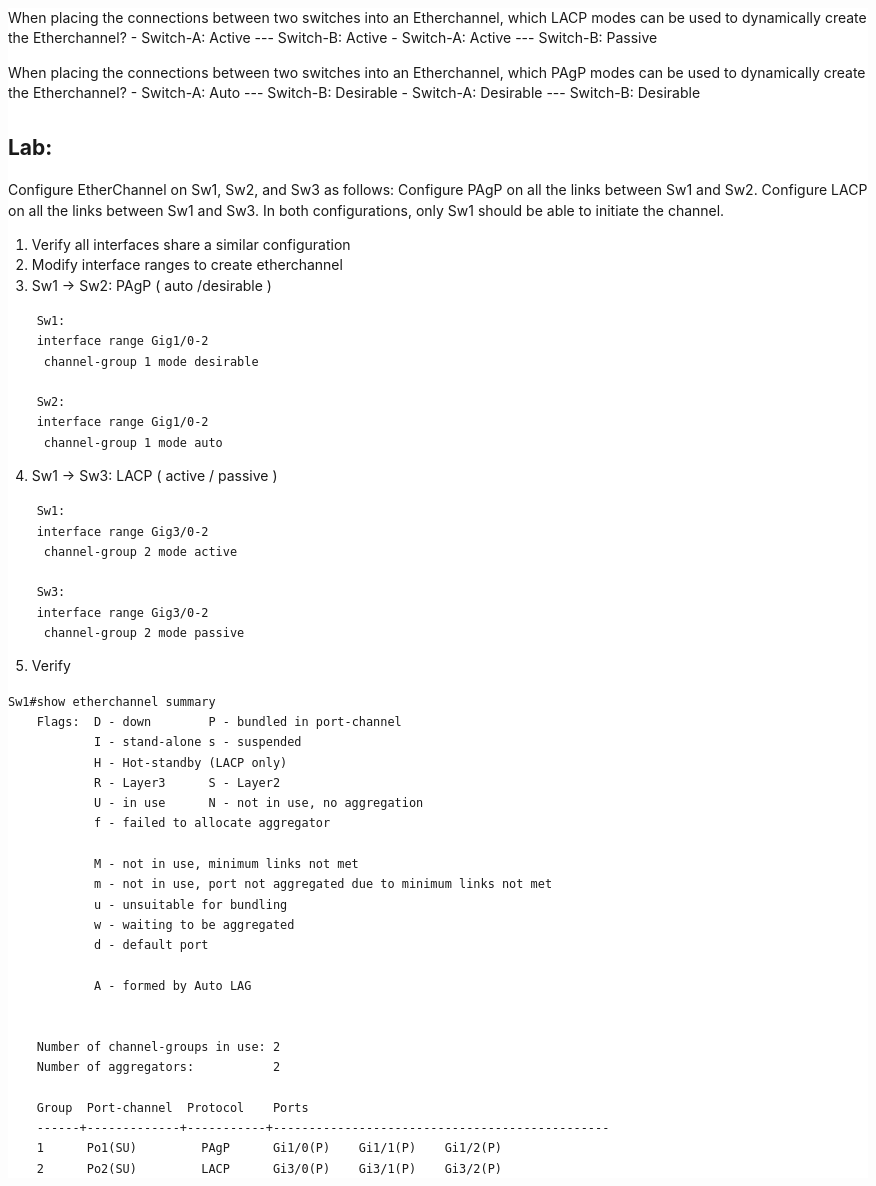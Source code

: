 When placing the connections between two switches into an Etherchannel, which LACP modes can be used to dynamically create the Etherchannel? 
	- Switch-A: Active --- Switch-B: Active
	- Switch-A: Active --- Switch-B: Passive

When placing the connections between two switches into an Etherchannel, which PAgP modes can be used to dynamically create the Etherchannel? 
	- Switch-A: Auto --- Switch-B: Desirable
	- Switch-A: Desirable --- Switch-B: Desirable

## Lab: 
Configure EtherChannel on Sw1, Sw2, and Sw3 as follows:
Configure PAgP on all the links between Sw1 and Sw2.
Configure LACP on all the links between Sw1 and Sw3.
In both configurations, only Sw1 should be able to initiate the channel.

1. Verify all interfaces share a similar configuration
2. Modify interface ranges to create etherchannel
3. Sw1 -> Sw2: PAgP ( auto /desirable )
```
    Sw1:
    interface range Gig1/0-2
     channel-group 1 mode desirable

	Sw2:
    interface range Gig1/0-2
     channel-group 1 mode auto
```

4. Sw1 -> Sw3: LACP ( active / passive )
```
	Sw1:
	interface range Gig3/0-2
     channel-group 2 mode active
	
	Sw3:
    interface range Gig3/0-2
     channel-group 2 mode passive
```
5. Verify
```
Sw1#show etherchannel summary
    Flags:  D - down        P - bundled in port-channel
            I - stand-alone s - suspended
            H - Hot-standby (LACP only)
            R - Layer3      S - Layer2
            U - in use      N - not in use, no aggregation
            f - failed to allocate aggregator

            M - not in use, minimum links not met
            m - not in use, port not aggregated due to minimum links not met
            u - unsuitable for bundling
            w - waiting to be aggregated
            d - default port

            A - formed by Auto LAG


    Number of channel-groups in use: 2
    Number of aggregators:           2

    Group  Port-channel  Protocol    Ports
    ------+-------------+-----------+-----------------------------------------------
    1      Po1(SU)         PAgP      Gi1/0(P)    Gi1/1(P)    Gi1/2(P)    
    2      Po2(SU)         LACP      Gi3/0(P)    Gi3/1(P)    Gi3/2(P)  
```